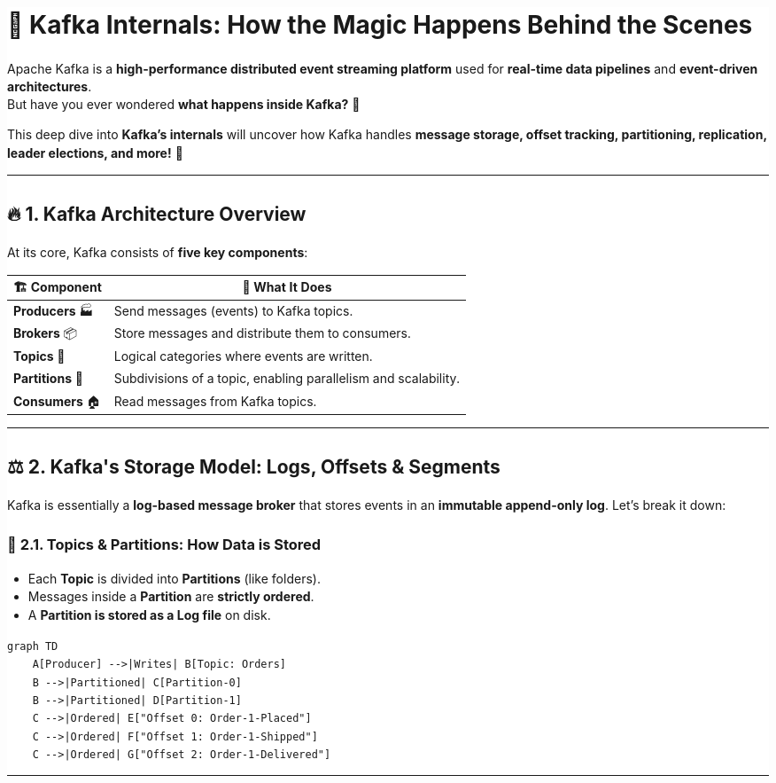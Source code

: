 # 🎯 **Kafka Internals: How the Magic Happens Behind the Scenes**

Apache Kafka is a **high-performance distributed event streaming platform** used for **real-time data pipelines** and **event-driven architectures**.  
But have you ever wondered **what happens inside Kafka?** 🤯

This deep dive into **Kafka’s internals** will uncover how Kafka handles **message storage, offset tracking, partitioning, replication, leader elections, and more!** 🚀

---

## 🔥 **1. Kafka Architecture Overview**

At its core, Kafka consists of **five key components**:

| 🏗️ **Component**  | 📌 **What It Does**                                            |
| ----------------- | -------------------------------------------------------------- |
| **Producers** 🏭  | Send messages (events) to Kafka topics.                        |
| **Brokers** 📦    | Store messages and distribute them to consumers.               |
| **Topics** 📑     | Logical categories where events are written.                   |
| **Partitions** 📂 | Subdivisions of a topic, enabling parallelism and scalability. |
| **Consumers** 🏠  | Read messages from Kafka topics.                               |

---

## ⚖ **2. Kafka's Storage Model: Logs, Offsets & Segments**

Kafka is essentially a **log-based message broker** that stores events in an **immutable append-only log**. Let’s break it down:

### 📂 **2.1. Topics & Partitions: How Data is Stored**

- Each **Topic** is divided into **Partitions** (like folders).
- Messages inside a **Partition** are **strictly ordered**.
- A **Partition is stored as a Log file** on disk.

```mermaid
graph TD
    A[Producer] -->|Writes| B[Topic: Orders]
    B -->|Partitioned| C[Partition-0]
    B -->|Partitioned| D[Partition-1]
    C -->|Ordered| E["Offset 0: Order-1-Placed"]
    C -->|Ordered| F["Offset 1: Order-1-Shipped"]
    C -->|Ordered| G["Offset 2: Order-1-Delivered"]
```

---
